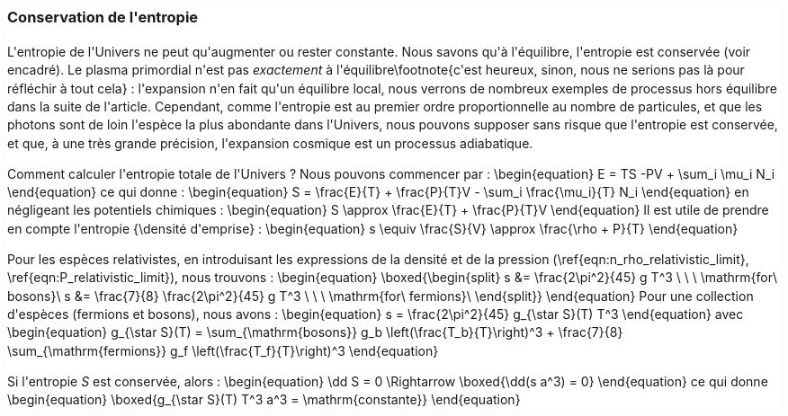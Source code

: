 
### Conservation de l'entropie


L'entropie de l'Univers ne peut qu'augmenter ou rester constante. Nous savons qu'à l'équilibre, l'entropie est conservée (voir encadré).  Le plasma primordial n'est pas _exactement_ à l'équilibre\footnote{c'est heureux, sinon, nous ne serions pas là pour réfléchir à tout cela} : l'expansion n'en fait qu'un équilibre local, nous verrons de nombreux exemples de processus hors équilibre dans la suite de l'article.  Cependant, comme l'entropie est au premier ordre proportionnelle au nombre de particules, et que les photons sont de loin l'espèce la plus abondante dans l'Univers, nous pouvons supposer sans risque que l'entropie est conservée, et que, à une très grande précision, l'expansion cosmique est un processus adiabatique.

Comment calculer l'entropie totale de l'Univers ? Nous pouvons commencer par :
\begin{equation}
  E = TS -PV + \sum_i \mu_i N_i
\end{equation}
ce qui donne :
\begin{equation}
  S = \frac{E}{T} + \frac{P}{T}V - \sum_i \frac{\mu_i}{T} N_i
\end{equation}
en négligeant les potentiels chimiques :
\begin{equation}
  S \approx \frac{E}{T} + \frac{P}{T}V
\end{equation}
Il est utile de prendre en compte l'entropie {\densité d'emprise} :
\begin{equation}
  s \equiv \frac{S}{V} \approx \frac{\rho + P}{T}
\end{equation}

Pour les espèces relativistes, en introduisant les expressions de la densité et de la pression (\ref{eqn:n_rho_relativistic_limit}, \ref{eqn:P_relativistic_limit}), nous trouvons :
\begin{equation}
  \boxed{\begin{split}
    s &= \frac{2\pi^2}{45} g T^3 \ \ \ \mathrm{for\ bosons}\\
    s &= \frac{7}{8} \frac{2\pi^2}{45} g T^3 \ \ \ \mathrm{for\ fermions}\\
  \end{split}}
\end{equation}
Pour une collection d'espèces (fermions et bosons), nous avons :
\begin{equation}
    s = \frac{2\pi^2}{45} g_{\star S}(T) T^3
\end{equation}
avec
\begin{equation}
  g_{\star S}(T) = \sum_{\mathrm{bosons}} g_b \left(\frac{T_b}{T}\right)^3 + \frac{7}{8} \sum_{\mathrm{fermions}} g_f \left(\frac{T_f}{T}\right)^3
\end{equation}


Si l'entropie $S$ est conservée, alors :
\begin{equation}
  \dd S = 0 \Rightarrow \boxed{\dd(s a^3) = 0}
\end{equation}
ce qui donne
\begin{equation}
  \boxed{g_{\star S}(T) T^3 a^3 = \mathrm{constante}}
\end{equation}
